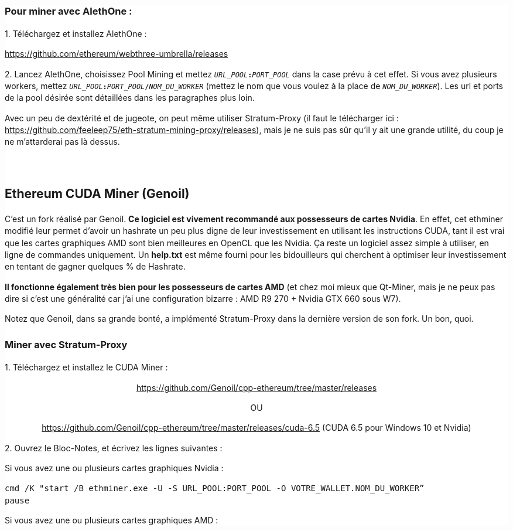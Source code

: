 <h3 class="c10"><span class="c13">Pour miner avec AlethOne :</span></h3>
<p class="c10"><span class="c0">1. Téléchargez et installez AlethOne :</span></p>
<p class="c21 c28"><span class="c0 c3 c20"><a class="c19" href="https://github.com/ethereum/webthree-umbrella/releases" target="_blank">https://github.com/ethereum/webthree-umbrella/releases</a></span></p>
<p class="c10"><span class="c0">2. Lancez AlethOne, choisissez Pool Mining et mettez </span><code><em><span class="c1 c2 c18">URL_POOL</span></em><strong><span class="c6 c1">:</span></strong><em><span class="c1 c2 c18">PORT_POOL</span></em></code> <span class="c0">dans la case prévu à cet effet</span><span class="c0">. Si vous avez plusieurs workers, mettez </span><code><em><span class="c1 c2 c18">URL_POOL</span></em><strong><span class="c6 c1">:</span></strong><em><span class="c1 c2 c18">PORT_POOL</span></em><strong><span class="c0 c15 c8">/</span></strong><em><span class="c0 c2">NOM_DU_WORKER</span></em></code><span class="c0"> (mettez le nom que vous voulez à la place de </span><code><em><span class="c0 c2">NOM_DU_WORKER</span></em></code><span class="c0">). Les url et ports de la pool désirée sont détaillées dans les paragraphes plus loin.</span></p>
<p class="c10"><span class="c0">Avec un peu de dextérité et de jugeote, on peut même utiliser Stratum-Proxy (il faut le télécharger ici : </span><span class="c0 c3 c20"><a class="c19" href="https://github.com/feeleep75/eth-stratum-mining-proxy/releases" target="_blank">https://github.com/feeleep75/eth-stratum-mining-proxy/releases</a></span><span class="c0">), mais je ne suis pas sûr qu’il y ait une grande utilité, du coup je ne m’attarderai pas là dessus.</span></p>
&nbsp;
<h2 class="c10">Ethereum CUDA Miner (Genoil)</h2>
<p class="c10"><span class="c0">C’est un fork réalisé par Genoil. </span><strong><span class="c0 c8">Ce logiciel est vivement recommandé aux possesseurs de cartes Nvidia</span></strong><span class="c0">. En effet, cet ethminer modifié leur permet d’avoir un hashrate un peu plus digne de leur investissement en utilisant les instructions CUDA, tant il est vrai que les cartes graphiques AMD sont bien meilleures en OpenCL que les Nvidia. Ça reste un logiciel assez simple à utiliser, en ligne de commandes uniquement. Un <strong>help.txt</strong> est même fourni pour les bidouilleurs qui cherchent à optimiser leur investissement en t</span><span class="c0">e</span><span class="c0">ntant de gagner quelques % de Hashrate.</span></p>
<p class="c10"><strong><span class="c0 c8">Il fonctionne </span><span class="c0 c8">également </span></strong><span class="c0 c8"><strong>très bien pour les possesseurs de cartes AMD</strong> </span><span class="c0">(et chez moi mieux que Qt-Miner, mais je ne peux pas dire si c’est une généralité car j’ai une config</span><span class="c0">uration</span><span class="c0"> bizarre</span><span class="c0"> :</span><span class="c0"> AMD R9 270 + Nvidia GTX 660 sous W7).</span></p>
<p class="c10"><span class="c0">Notez que Genoil, dans sa grande bonté, a implémenté Stratum-Proxy dans la dernière version de son fork. Un bon, quoi.</span></p>

<h3 class="c10">Miner avec Stratum-Proxy</h3>
1. Téléchargez et installez le CUDA Miner :
<p class="c21 c28" style="text-align: center"><span class="c0 c3 c20"><a class="c19" href="https://github.com/Genoil/cpp-ethereum/tree/master/releases" target="_blank">https://github.com/Genoil/cpp-ethereum/tree/master/releases</a></span></p>
<p class="c21 c28" style="text-align: center">OU</p>
<p style="text-align: center"><a href="https://github.com/Genoil/cpp-ethereum/tree/master/releases/cuda-6.5">https://github.com/Genoil/cpp-ethereum/tree/master/releases/cuda-6.5</a> (CUDA 6.5 pour Windows 10 et Nvidia)</p>
<span class="c1">2. Ouvrez le Bloc-Notes, et écrivez les lignes suivantes : </span>
<p class="c10 c24"><span class="c3 c1">Si vous avez une ou plusieurs cartes graphiques Nvidia</span><span class="c3 c1"> </span><span class="c3 c1">:</span></p>

<pre class="c14"><span class="c6 c1">cmd /K "start /B ethminer.exe -U -S </span><span class="c1 c2 c18">URL_POOL</span><span class="c6 c1">:</span><span class="c1 c2 c18">PORT_POOL</span><span class="c7 c1"> </span><span class="c6 c1">-O</span><span class="c7 c1"> </span><span class="c1 c2 c18">VOTRE</span><span class="c1 c2 c18">_WALLET</span><span class="c6 c1">.</span><span class="c1 c2 c18">NOM_DU_WORKER</span><span class="c6 c1">”
</span><span class="c6 c1">pause</span></pre>
<p class="c10 c24"><span class="c3 c1">Si vous avez </span><span class="c3 c1">une ou plusieurs cartes graphiques AMD</span><span class="c3 c1"> </span><span class="c3 c1">:</span></p>
